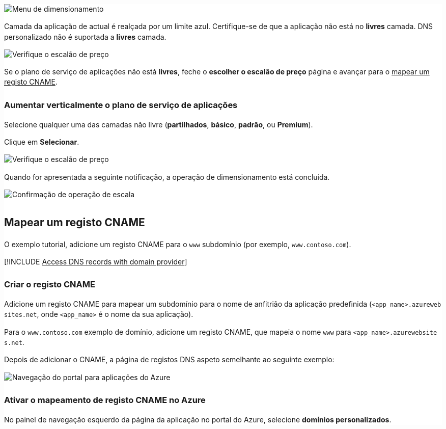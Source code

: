 ![Menu de dimensionamento](./media/app-service-web-tutorial-custom-domain/scale-up-menu.png)

Camada da aplicação de actual é realçada por um limite azul. Certifique-se de que a aplicação não está no **livres** camada. DNS personalizado não é suportada a **livres** camada. 

![Verifique o escalão de preço](./media/app-service-web-tutorial-custom-domain/check-pricing-tier.png)

Se o plano de serviço de aplicações não está **livres**, feche o **escolher o escalão de preço** página e avançar para o [mapear um registo CNAME](#cname).

<a name="scaleup"></a>

### <a name="scale-up-the-app-service-plan"></a>Aumentar verticalmente o plano de serviço de aplicações

Selecione qualquer uma das camadas não livre (**partilhados**, **básico**, **padrão**, ou **Premium**). 

Clique em **Selecionar**.

![Verifique o escalão de preço](./media/app-service-web-tutorial-custom-domain/choose-pricing-tier.png)

Quando for apresentada a seguinte notificação, a operação de dimensionamento está concluída.

![Confirmação de operação de escala](./media/app-service-web-tutorial-custom-domain/scale-notification.png)

<a name="cname"></a>

## <a name="map-a-cname-record"></a>Mapear um registo CNAME

O exemplo tutorial, adicione um registo CNAME para o `www` subdomínio (por exemplo, `www.contoso.com`).

[!INCLUDE [Access DNS records with domain provider](../../includes/app-service-web-access-dns-records.md)]

### <a name="create-the-cname-record"></a>Criar o registo CNAME

Adicione um registo CNAME para mapear um subdomínio para o nome de anfitrião da aplicação predefinida (`<app_name>.azurewebsites.net`, onde `<app_name>` é o nome da sua aplicação).

Para o `www.contoso.com` exemplo de domínio, adicione um registo CNAME, que mapeia o nome `www` para `<app_name>.azurewebsites.net`.

Depois de adicionar o CNAME, a página de registos DNS aspeto semelhante ao seguinte exemplo:

![Navegação do portal para aplicações do Azure](./media/app-service-web-tutorial-custom-domain/cname-record.png)

### <a name="enable-the-cname-record-mapping-in-azure"></a>Ativar o mapeamento de registo CNAME no Azure

No painel de navegação esquerdo da página da aplicação no portal do Azure, selecione **domínios personalizados**. 
